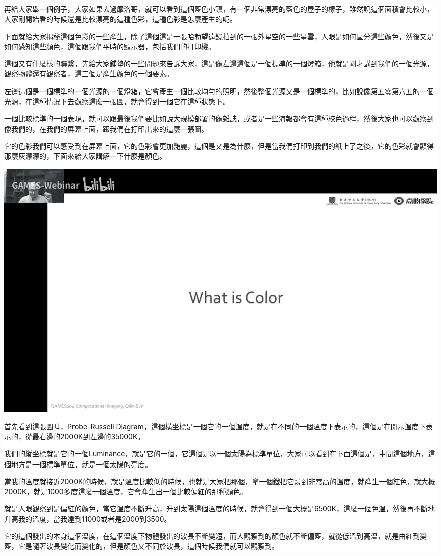 再給大家舉一個例子，大家如果去過摩洛哥，就可以看到這個藍色小鎮，有一個非常漂亮的藍色的屋子的樣子，雖然說這個面積會比較小，大家剛開始看的時候還是比較漂亮的這種色彩，這種色彩是怎麼產生的呢。

下面就給大家揭秘這個色彩的一些產生，除了這個這是一張哈勃望遠鏡拍到的一張外星空的一些星雲，人眼是如何區分這些顏色，然後又是如何感知這些顏色，這個跟我們平時的顯示器，包括我們的打印機。

這個又有什麼樣的聯繫，先給大家鋪墊的一些問題來告訴大家，這是像左邊這個是一個標準的一個燈箱，他就是剛才講到我們的一個光源，觀察物體還有觀察者，這三個是產生顏色的一個要素。

左邊這個是一個標準的一個光源的一個燈箱，它會產生一個比較均勻的照明，然後整個光源又是一個標準的，比如說像第五零第六五的一個光源，在這種情況下去觀察這麼一張圖，就會得到一個它在這種狀態下。

一個比較標準的一個表現，就可以跟最後我們要比如說大規模部署的像雜誌，或者是一些海報都會有這種校色過程，然後大家也可以觀察到像我們的，在我們的屏幕上面，跟我們在打印出來的這麼一張圖。

它的色彩我們可以感受到在屏幕上面，它的色彩會更加艷麗，這個是又是為什麼，但是當我們打印到我們的紙上了之後，它的色彩就會顯得那麼灰濛濛的，下面來給大家講解一下什麼是顏色。



![](img/0dc9160a1afde48a63d5946987a8ba4d_9.png)

首先看到這張圖叫，Probe-Russell Diagram，這個橫坐標是一個它的一個溫度，就是在不同的一個溫度下表示的，這個是在開示溫度下表示的，從最右邊的2000K到左邊的35000K。

我們的縱坐標就是它的一個Luminance，就是它的一個，它這個是以一個太陽為標準單位，大家可以看到在下面這個是，中間這個地方，這個地方是一個標準單位，就是一個太陽的亮度。

當我的溫度就接近2000K的時候，就是溫度比較低的時候，也就是大家把那個，拿一個鐵把它燒到非常高的溫度，就產生一個紅色，就大概2000K，就是1000多度這麼一個溫度，它會產生出一個比較偏紅的那種顏色。

就是人眼觀察到是偏紅的顏色，當它溫度不斷升高，升到太陽這個溫度的時候，就會得到一個大概是6500K，這麼一個色溫，然後再不斷地升高我的溫度，當我達到11000或者是2000到3500。

它的這個發出的本身這個溫度，在這個溫度下物體發出的波長不斷變短，而人觀察到的顏色就不斷偏藍，就從低溫到高溫，就是由紅到變藍，它是隨著波長變化而變化的，但是顏色又不同於波長，這個時候我們就可以觀察到。


